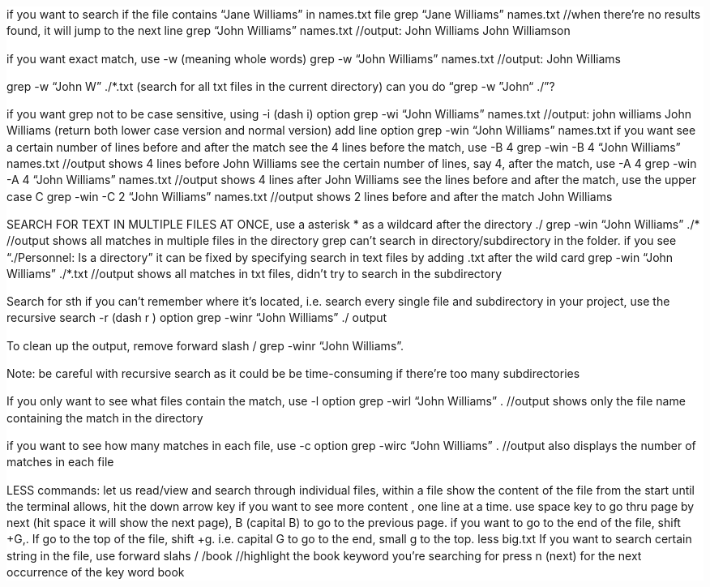 if you want to search if the file contains “Jane Williams” in names.txt file
grep “Jane Williams” names.txt //when there’re no results found, it will jump to the next line
grep “John Williams” names.txt //output: John Williams John Williamson

if you want exact match, use -w (meaning whole words)
grep -w “John Williams” names.txt //output: John Williams

grep -w “John W” ./*.txt  (search for all txt files in the current directory)
can you do “grep -w ”John“ ./”?

if you want grep not to be case sensitive, using -i (dash i) option
grep -wi “John Williams” names.txt //output: john williams John Williams (return both lower case version and normal version)
add line option
grep -win “John Williams” names.txt
if you want see a certain number of lines before and after the match 
see the 4 lines before the match, use -B 4
grep -win -B 4 “John Williams” names.txt //output shows 4 lines before John Williams
see the certain number of lines, say 4, after the match, use -A 4
grep -win -A 4 “John Williams” names.txt //output shows 4 lines after John Williams
see the lines before and after the match, use the upper case C
grep -win -C 2 “John Williams” names.txt //output shows 2 lines before and after the match John Williams

SEARCH FOR TEXT IN MULTIPLE FILES AT ONCE, use a asterisk * as a wildcard after the directory ./
grep -win “John Williams” ./* //output shows all matches in multiple files in the directory 
grep can’t search in directory/subdirectory in the folder. if you see “./Personnel: Is a directory” it can be fixed by  specifying search in text files by adding .txt after the wild card
grep -win “John Williams” ./*.txt //output shows all matches in txt files, didn’t try to search in the subdirectory 

Search for sth if you can’t remember where it’s located, i.e. search every single file and subdirectory in your project, use the recursive search -r (dash r ) option
grep -winr “John Williams” ./
output 

To clean up the output, remove forward slash /
grep -winr “John Williams”.

Note: be careful with recursive search as it could be be time-consuming if there’re too many subdirectories 

If you only want to see what files contain the match, use -l option
grep -wirl “John Williams” . //output shows only the file name containing the match in the directory 


if you want to see how many matches in each file, use -c option 
grep -wirc “John Williams” . //output also displays the number of matches in each file


LESS commands: let us read/view and search through individual files, within a file
show the content of the file from the start until the terminal allows, hit the down arrow key if you want to see more content , one line at a time. use space key to go thru page by next (hit space it will show the next page), B (capital B) to go to the previous page. if you want to go to the end of the file, shift +G,. If go to the top of the file, shift +g. i.e. capital G to go to the end, small g to the top.
less big.txt
If you want to search certain string in the file, use forward slahs /
/book  //highlight the book keyword you’re searching for 
press n (next)  for the next occurrence of the key word book
